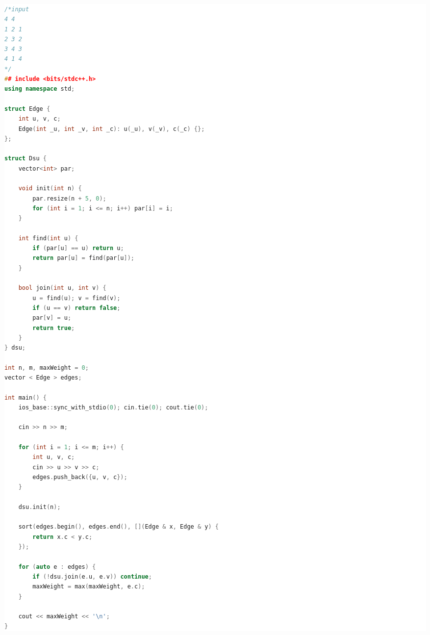 ```cpp
/*input
4 4
1 2 1
2 3 2
3 4 3
4 1 4
*/
## include <bits/stdc++.h>
using namespace std;

struct Edge {
    int u, v, c;
    Edge(int _u, int _v, int _c): u(_u), v(_v), c(_c) {};
};

struct Dsu {
    vector<int> par;

    void init(int n) {
        par.resize(n + 5, 0);
        for (int i = 1; i <= n; i++) par[i] = i;
    }

    int find(int u) {
        if (par[u] == u) return u;
        return par[u] = find(par[u]);
    }

    bool join(int u, int v) {
        u = find(u); v = find(v);
        if (u == v) return false;
        par[v] = u;
        return true;
    }
} dsu;

int n, m, maxWeight = 0;
vector < Edge > edges;

int main() {
    ios_base::sync_with_stdio(0); cin.tie(0); cout.tie(0);

    cin >> n >> m;

    for (int i = 1; i <= m; i++) {
        int u, v, c;
        cin >> u >> v >> c;
        edges.push_back({u, v, c});
    }

    dsu.init(n);

    sort(edges.begin(), edges.end(), [](Edge & x, Edge & y) {
        return x.c < y.c;
    });

    for (auto e : edges) {
        if (!dsu.join(e.u, e.v)) continue;
        maxWeight = max(maxWeight, e.c);
    }

    cout << maxWeight << '\n';
}
```